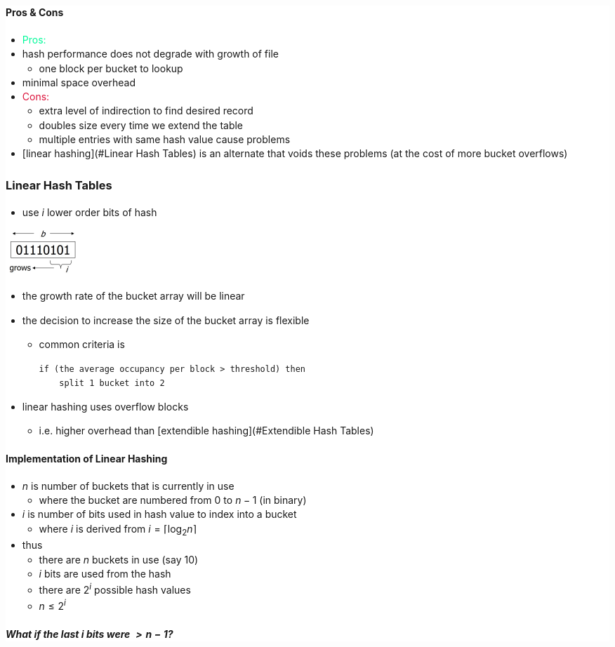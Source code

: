 #### Pros & Cons

-  <span style="color:MediumSpringGreen">Pros:</span>
  - hash performance does not degrade with growth of file
    - one block per bucket to lookup
  - minimal space overhead
- <span style="color:crimson">Cons:</span>
  - extra level of indirection to find desired record
  - doubles size every time we extend the table
  -  multiple entries with same hash value cause problems
- [linear hashing](#Linear Hash Tables) is an alternate that voids these problems (at the cost of more bucket overflows)

### Linear Hash Tables

- use $i$ lower order bits of hash

<img src="images/image-20231122180700803.png" alt="image-20231122180700803" style="zoom:50%;" />

- the growth rate of the bucket array will be linear

- the decision to increase the size of the bucket array is flexible

  - common criteria is
    ```pseudocode
    if (the average occupancy per block > threshold) then
    	split 1 bucket into 2
    ```

- linear hashing uses overflow blocks

  - i.e. higher overhead than [extendible hashing](#Extendible Hash Tables)


#### Implementation of Linear Hashing

- $n$ is number of buckets that is currently in use
  - where the bucket are numbered from $0$ to $n-1$ (in binary)
- $i$ is number of bits used in hash value to index into a bucket
  - where $i$ is derived from $i = \lceil \log_2 n \rceil$
- thus
  - there are $n$ buckets in use (say 10)
  - $i$ bits are used from the hash 
  - there are $2^i$ possible hash values 
  - $n \le 2^i$

##### What if the last $i$ bits were $> n-1$?
